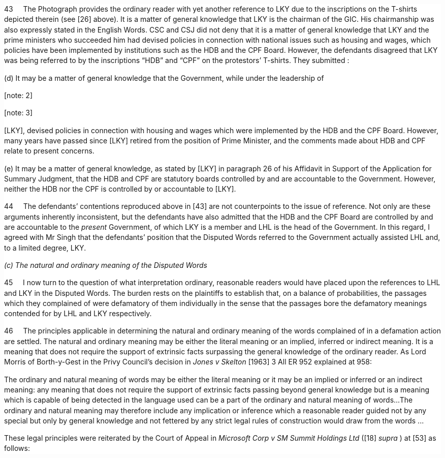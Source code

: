 43     The Photograph provides the ordinary reader with yet another reference to LKY due to the inscriptions on the T-shirts depicted therein (see [26] above). It is a matter of general knowledge that LKY is the chairman of the GIC. His chairmanship was also expressly stated in the English Words. CSC and CSJ did not deny that it is a matter of general knowledge that LKY and the prime ministers who succeeded him had devised policies in connection with national issues such as housing and wages, which policies have been implemented by institutions such as the HDB and the CPF Board. However, the defendants disagreed that LKY was being referred to by the inscriptions “HDB” and “CPF” on the protestors’ T-shirts. They submitted : 

 (d) It may be a matter of general knowledge that the Government, while under the leadership of 

 [note: 2] 

 [note: 3] 


 [LKY], devised policies in connection with housing and wages which were implemented by the HDB and the CPF Board. However, many years have passed since [LKY] retired from the position of Prime Minister, and the comments made about HDB and CPF relate to present concerns. 

 (e) It may be a matter of general knowledge, as stated by [LKY] in paragraph 26 of his Affidavit in Support of the Application for Summary Judgment, that the HDB and CPF are statutory boards controlled by and are accountable to the Government. However, neither the HDB nor the CPF is controlled by or accountable to [LKY]. 

44     The defendants’ contentions reproduced above in [43] are not counterpoints to the issue of reference. Not only are these arguments inherently inconsistent, but the defendants have also admitted that the HDB and the CPF Board are controlled by and are accountable to the _present_ Government, of which LKY is a member and LHL is the head of the Government. In this regard, I agreed with Mr Singh that the defendants’ position that the Disputed Words referred to the Government actually assisted LHL and, to a limited degree, LKY. 

_(c) The natural and ordinary meaning of the Disputed Words_ 

45     I now turn to the question of what interpretation ordinary, reasonable readers would have placed upon the references to LHL and LKY in the Disputed Words. The burden rests on the plaintiffs to establish that, on a balance of probabilities, the passages which they complained of were defamatory of them individually in the sense that the passages bore the defamatory meanings contended for by LHL and LKY respectively. 

46     The principles applicable in determining the natural and ordinary meaning of the words complained of in a defamation action are settled. The natural and ordinary meaning may be either the literal meaning or an implied, inferred or indirect meaning. It is a meaning that does not require the support of extrinsic facts surpassing the general knowledge of the ordinary reader. As Lord Morris of Borth-y-Gest in the Privy Council’s decision in _Jones v Skelton_ [1963] 3 All ER 952 explained at 958: 

 The ordinary and natural meaning of words may be either the literal meaning or it may be an implied or inferred or an indirect meaning: any meaning that does not require the support of extrinsic facts passing beyond general knowledge but is a meaning which is capable of being detected in the language used can be a part of the ordinary and natural meaning of words...The ordinary and natural meaning may therefore include any implication or inference which a reasonable reader guided not by any special but only by general knowledge and not fettered by any strict legal rules of construction would draw from the words ... 

These legal principles were reiterated by the Court of Appeal in _Microsoft Corp v SM Summit Holdings Ltd_ ([18] _supra_ ) at [53] as follows: 
